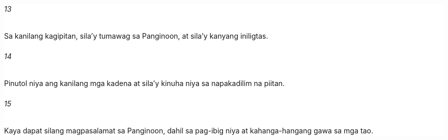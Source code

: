 




###### 13 










Sa kanilang kagipitan, silaʼy tumawag sa Panginoon, at silaʼy kanyang iniligtas. 





















###### 14 










Pinutol niya ang kanilang mga kadena at silaʼy kinuha niya sa napakadilim na piitan. 





















###### 15 










Kaya dapat silang magpasalamat sa Panginoon, dahil sa pag-ibig niya at kahanga-hangang gawa sa mga tao. 

